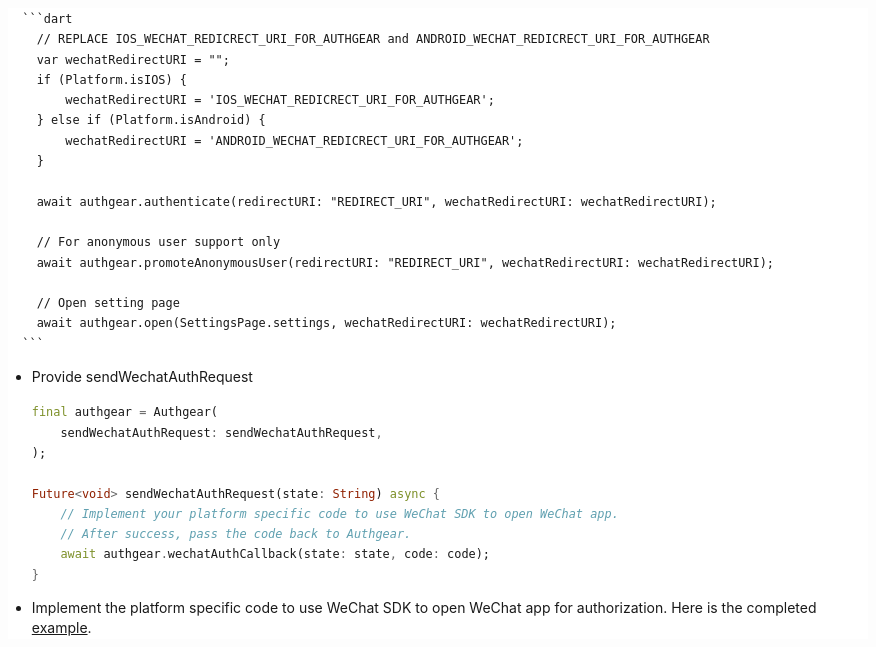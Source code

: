       ```dart
        // REPLACE IOS_WECHAT_REDICRECT_URI_FOR_AUTHGEAR and ANDROID_WECHAT_REDICRECT_URI_FOR_AUTHGEAR
        var wechatRedirectURI = "";
        if (Platform.isIOS) {
            wechatRedirectURI = 'IOS_WECHAT_REDICRECT_URI_FOR_AUTHGEAR';
        } else if (Platform.isAndroid) {
            wechatRedirectURI = 'ANDROID_WECHAT_REDICRECT_URI_FOR_AUTHGEAR';
        }

        await authgear.authenticate(redirectURI: "REDIRECT_URI", wechatRedirectURI: wechatRedirectURI);

        // For anonymous user support only
        await authgear.promoteAnonymousUser(redirectURI: "REDIRECT_URI", wechatRedirectURI: wechatRedirectURI);

        // Open setting page
        await authgear.open(SettingsPage.settings, wechatRedirectURI: wechatRedirectURI);
      ```
  *   Provide sendWechatAuthRequest

      ```dart
      final authgear = Authgear(
          sendWechatAuthRequest: sendWechatAuthRequest,
      );

      Future<void> sendWechatAuthRequest(state: String) async {
          // Implement your platform specific code to use WeChat SDK to open WeChat app.
          // After success, pass the code back to Authgear.
          await authgear.wechatAuthCallback(state: state, code: code);
      }
      ```
  * Implement the platform specific code to use WeChat SDK to open WeChat app for authorization. Here is the completed [example](https://github.com/authgear/authgear-sdk-flutter/tree/main/example).
